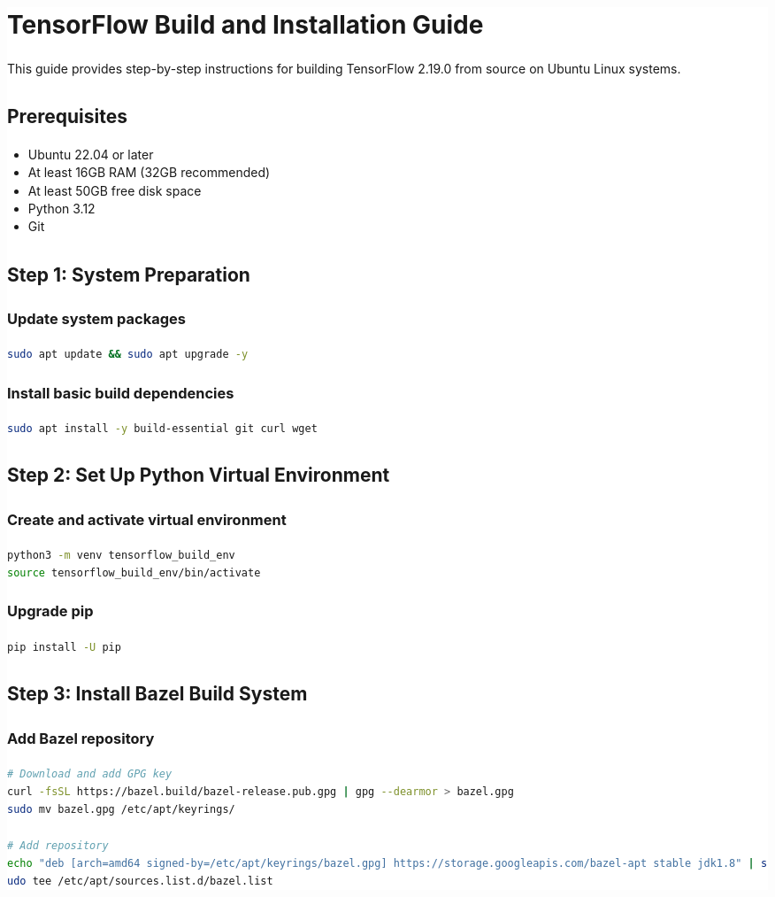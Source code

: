 # TensorFlow Build and Installation Guide

This guide provides step-by-step instructions for building TensorFlow 2.19.0 from source on Ubuntu Linux systems.

## Prerequisites

- Ubuntu 22.04 or later
- At least 16GB RAM (32GB recommended)
- At least 50GB free disk space
- Python 3.12
- Git

## Step 1: System Preparation

### Update system packages
```bash
sudo apt update && sudo apt upgrade -y
```

### Install basic build dependencies
```bash
sudo apt install -y build-essential git curl wget
```

## Step 2: Set Up Python Virtual Environment

### Create and activate virtual environment
```bash
python3 -m venv tensorflow_build_env
source tensorflow_build_env/bin/activate
```

### Upgrade pip
```bash
pip install -U pip
```

## Step 3: Install Bazel Build System

### Add Bazel repository
```bash
# Download and add GPG key
curl -fsSL https://bazel.build/bazel-release.pub.gpg | gpg --dearmor > bazel.gpg
sudo mv bazel.gpg /etc/apt/keyrings/

# Add repository
echo "deb [arch=amd64 signed-by=/etc/apt/keyrings/bazel.gpg] https://storage.googleapis.com/bazel-apt stable jdk1.8" | sudo tee /etc/apt/sources.list.d/bazel.list
```
